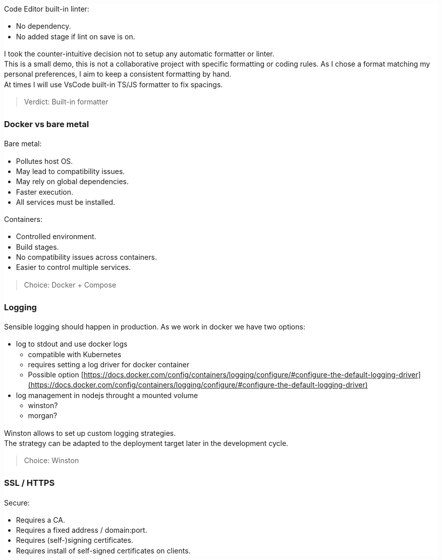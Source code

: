 Code Editor built-in linter:
- No dependency.
- No added stage if lint on save is on.

I took the counter-intuitive decision not to setup any automatic formatter or linter. \
This is a small demo, this is not a collaborative project with specific formatting or coding rules.
As I chose a format matching my personal preferences, I aim to keep a consistent formatting by hand. \
At times I will use VsCode built-in TS/JS formatter to fix spacings.

> Verdict: Built-in formatter

### Docker vs bare metal

Bare metal:
- Pollutes host OS.
- May lead to compatibility issues.
- May rely on global dependencies.
- Faster execution.
- All services must be installed.

Containers:
- Controlled environment.
- Build stages.
- No compatibility issues across containers.
- Easier to control multiple services.

> Choice: Docker + Compose

### Logging

Sensible logging should happen in production.
As we work in docker we have two options:
- log to stdout and use docker logs
  - compatible with Kubernetes
  - requires setting a log driver for docker container
  - Possible option [https://docs.docker.com/config/containers/logging/configure/#configure-the-default-logging-driver](https://docs.docker.com/config/containers/logging/configure/#configure-the-default-logging-driver)
- log management in nodejs throught a mounted volume
  - winston?
  - morgan?

Winston allows to set up custom logging strategies. \
The strategy can be adapted to the deployment target later in the development cycle.

> Choice: Winston

### SSL / HTTPS

Secure:
- Requires a CA.
- Requires a fixed address / domain:port.
- Requires (self-)signing certificates.
- Requires install of self-signed certificates on clients.
